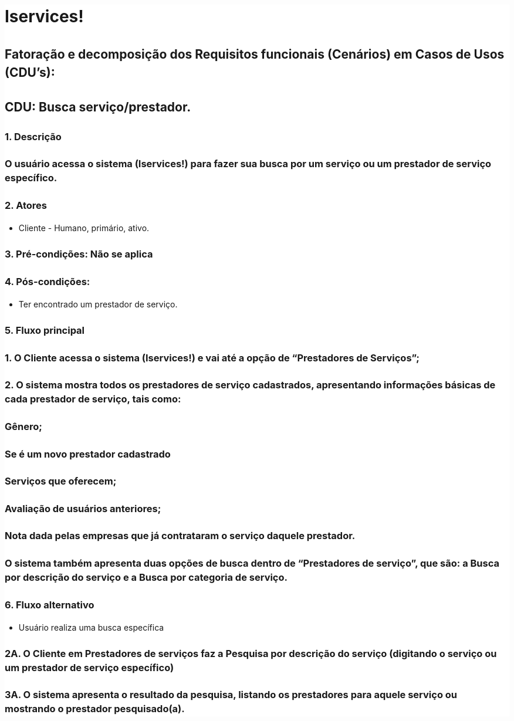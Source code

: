 
# Iservices!

## Fatoração e decomposição dos Requisitos funcionais (Cenários) em Casos de Usos (CDU’s):


## CDU: Busca serviço/prestador.
### 1. Descrição
### O usuário acessa o sistema (Iservices!) para fazer sua busca por um serviço ou um prestador de serviço específico.

### 2. Atores
- Cliente - Humano, primário, ativo.

### 3. Pré-condições: Não se aplica

### 4. Pós-condições: 
- Ter encontrado um prestador de serviço.


### 5. Fluxo principal
### 1. O Cliente acessa o sistema (Iservices!) e vai até a opção de “Prestadores de Serviços”;
### 2. O sistema mostra todos os prestadores de serviço cadastrados, apresentando informações básicas de cada prestador de serviço, tais como:
### Gênero;
### Se é um novo prestador cadastrado
### Serviços que oferecem;
### Avaliação de usuários anteriores;
### Nota dada pelas empresas que já contrataram o serviço daquele prestador.
### O sistema também apresenta duas opções de busca dentro de “Prestadores de serviço”, que são: a Busca por descrição do serviço e a Busca por categoria de serviço.

### 6. Fluxo alternativo
- Usuário realiza uma busca específica
### 2A. O Cliente em Prestadores de serviços faz a Pesquisa por descrição do serviço (digitando o serviço ou um prestador de serviço específico)
### 3A. O sistema apresenta o resultado da pesquisa, listando os prestadores para aquele serviço ou mostrando o prestador pesquisado(a).
